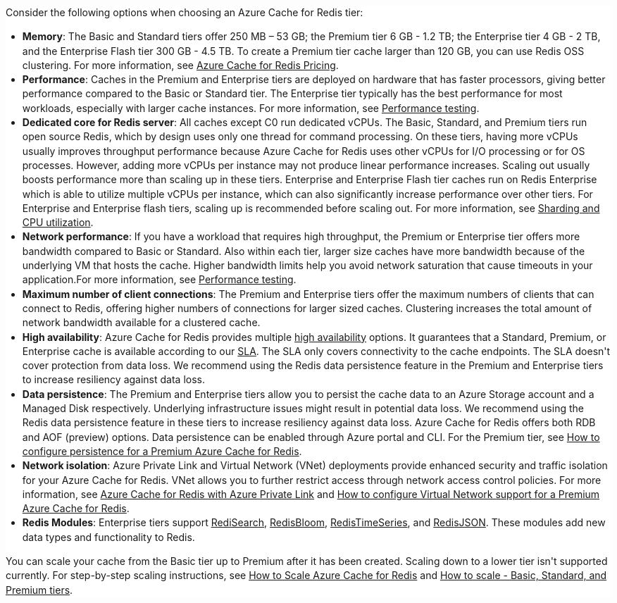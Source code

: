 Consider the following options when choosing an Azure Cache for Redis tier:

- **Memory**: The Basic and Standard tiers offer 250 MB – 53 GB; the Premium tier 6 GB - 1.2 TB; the Enterprise tier 4 GB - 2 TB, and the Enterprise Flash tier 300 GB - 4.5 TB.  To create a Premium tier cache larger than 120 GB, you can use Redis OSS clustering. For more information, see [Azure Cache for Redis Pricing](https://azure.microsoft.com/pricing/details/cache/).
- **Performance**: Caches in the Premium and Enterprise tiers are deployed on hardware that has faster processors, giving better performance compared to the Basic or Standard tier. The Enterprise tier typically has the best performance for most workloads, especially with larger cache instances. For more information, see [Performance testing](cache-best-practices-performance.md).
- **Dedicated core for Redis server**: All caches except C0 run dedicated vCPUs. The Basic, Standard, and Premium tiers run open source Redis, which by design uses only one thread for command processing. On these tiers, having more vCPUs usually improves throughput performance because Azure Cache for Redis uses other vCPUs for I/O processing or for OS processes. However, adding more vCPUs per instance may not produce linear performance increases. Scaling out usually boosts performance more than scaling up in these tiers. Enterprise and Enterprise Flash tier caches run on Redis Enterprise which is able to utilize multiple vCPUs per instance, which can also significantly increase performance over other tiers. For Enterprise and Enterprise flash tiers, scaling up is recommended before scaling out. For more information, see [Sharding and CPU utilization](cache-best-practices-enterprise-tiers.md#sharding-and-cpu-utilization).
- **Network performance**: If you have a workload that requires high throughput, the Premium or Enterprise tier offers more bandwidth compared to Basic or Standard. Also within each tier, larger size caches have more bandwidth because of the underlying VM that hosts the cache. Higher bandwidth limits help you avoid network saturation that cause timeouts in your application.For more information, see [Performance testing](cache-best-practices-performance.md).
- **Maximum number of client connections**: The Premium and Enterprise tiers offer the maximum numbers of clients that can connect to Redis, offering higher numbers of connections for larger sized caches. Clustering increases the total amount of network bandwidth available for a clustered cache.
- **High availability**: Azure Cache for Redis provides multiple [high availability](cache-high-availability.md) options. It guarantees that a Standard, Premium, or Enterprise cache is available according to our [SLA](https://azure.microsoft.com/support/legal/sla/cache/v1_0/). The SLA only covers connectivity to the cache endpoints. The SLA doesn't cover protection from data loss. We recommend using the Redis data persistence feature in the Premium and Enterprise tiers to increase resiliency against data loss.
- **Data persistence**: The Premium and Enterprise tiers allow you to persist the cache data to an Azure Storage account and a Managed Disk respectively. Underlying infrastructure issues might result in potential data loss. We recommend using the Redis data persistence feature in these tiers to increase resiliency against data loss. Azure Cache for Redis offers both RDB and AOF (preview) options. Data persistence can be enabled through Azure portal and CLI. For the Premium tier, see [How to configure persistence for a Premium Azure Cache for Redis](cache-how-to-premium-persistence.md).
- **Network isolation**: Azure Private Link and Virtual Network (VNet) deployments provide enhanced security and traffic isolation for your Azure Cache for Redis. VNet allows you to further restrict access through network access control policies. For more information, see [Azure Cache for Redis with Azure Private Link](cache-private-link.md) and [How to configure Virtual Network support for a Premium Azure Cache for Redis](cache-how-to-premium-vnet.md).
- **Redis Modules**: Enterprise tiers support [RediSearch](https://redis.io/docs/latest/operate/oss_and_stack/stack-with-enterprise/search/), [RedisBloom](https://redis.io/docs/latest/operate/oss_and_stack/stack-with-enterprise/bloom/), [RedisTimeSeries](https://docs.redis.com/latest/modules/redistimeseries/), and [RedisJSON](https://redis.io/docs/latest/operate/oss_and_stack/stack-with-enterprise/json/). These modules add new data types and functionality to Redis.

You can scale your cache from the Basic tier up to Premium after it has been created. Scaling down to a lower tier isn't supported currently. For step-by-step scaling instructions, see [How to Scale Azure Cache for Redis](cache-how-to-scale.md) and [How to scale - Basic, Standard, and Premium tiers](cache-how-to-scale.md#how-to-scale---basic-standard-and-premium-tiers).
